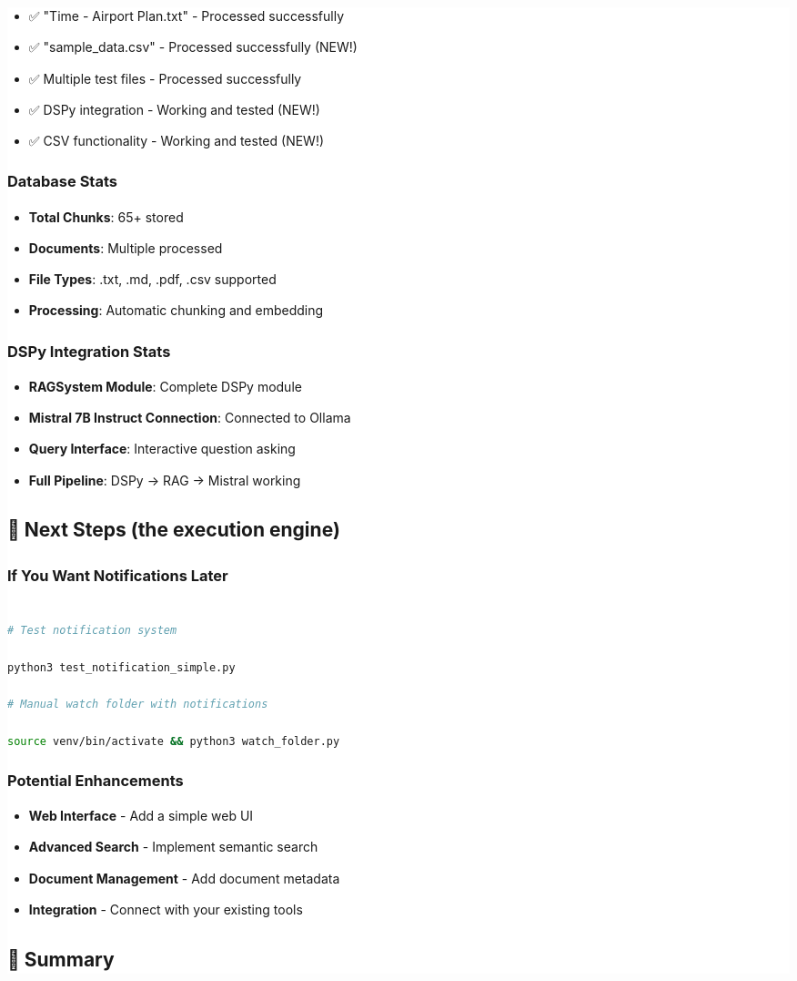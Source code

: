 - ✅ "Time - Airport Plan.txt" - Processed successfully

- ✅ "sample_data.csv" - Processed successfully (NEW!)

- ✅ Multiple test files - Processed successfully

- ✅ DSPy integration - Working and tested (NEW!)

- ✅ CSV functionality - Working and tested (NEW!)

### **Database Stats**

- **Total Chunks**: 65+ stored

- **Documents**: Multiple processed

- **File Types**: .txt, .md, .pdf, .csv supported

- **Processing**: Automatic chunking and embedding

### **DSPy Integration Stats**

- **RAGSystem Module**: Complete DSPy module

- **Mistral 7B Instruct Connection**: Connected to Ollama

- **Query Interface**: Interactive question asking

- **Full Pipeline**: DSPy → RAG → Mistral working

## **🎯 Next Steps (the execution engine)**

### **If You Want Notifications Later**

```bash

# Test notification system

python3 test_notification_simple.py

# Manual watch folder with notifications

source venv/bin/activate && python3 watch_folder.py

```

### **Potential Enhancements**

- **Web Interface** - Add a simple web UI

- **Advanced Search** - Implement semantic search

- **Document Management** - Add document metadata

- **Integration** - Connect with your existing tools

## **🎉 Summary**
